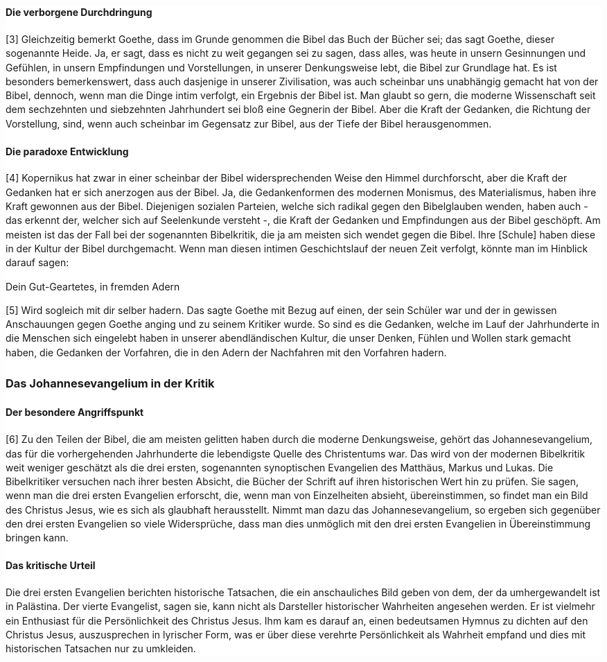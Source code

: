 #### Die verborgene Durchdringung

[3] Gleichzeitig bemerkt Goethe, dass im Grunde genommen die Bibel das Buch der Bücher sei; das sagt Goethe, dieser sogenannte Heide. Ja, er sagt, dass es nicht zu weit gegangen sei zu sagen, dass alles, was heute in unsern Gesinnungen und Gefühlen, in unsern Empfindungen und Vorstellungen, in unserer Denkungsweise lebt, die Bibel zur Grundlage hat. Es ist besonders bemerkenswert, dass auch dasjenige in unserer Zivilisation, was auch scheinbar uns unabhängig gemacht hat von der Bibel, dennoch, wenn man die Dinge intim verfolgt, ein Ergebnis der Bibel ist. Man glaubt so gern, die moderne Wissenschaft seit dem sechzehnten und siebzehnten Jahrhundert sei bloß eine Gegnerin der Bibel. Aber die Kraft der Gedanken, die Richtung der Vorstellung, sind, wenn auch scheinbar im Gegensatz zur Bibel, aus der Tiefe der Bibel herausgenommen.

#### Die paradoxe Entwicklung

[4] Kopernikus hat zwar in einer scheinbar der Bibel widersprechenden Weise den Himmel durchforscht, aber die Kraft der Gedanken hat er sich anerzogen aus der Bibel. Ja, die Gedankenformen des modernen Monismus, des Materialismus, haben ihre Kraft gewonnen aus der Bibel. Diejenigen sozialen Parteien, welche sich radikal gegen den Bibelglauben wenden, haben auch - das erkennt der, welcher sich auf Seelenkunde versteht -, die Kraft der Gedanken und Empfindungen aus der Bibel geschöpft. Am meisten ist das der Fall bei der sogenannten Bibelkritik, die ja am meisten sich wendet gegen die Bibel. Ihre [Schule] haben diese in der Kultur der Bibel durchgemacht. Wenn man diesen intimen Geschichtslauf der neuen Zeit verfolgt, könnte man im Hinblick darauf sagen:

Dein Gut-Geartetes, in fremden Adern

[5] Wird sogleich mit dir selber hadern. Das sagte Goethe mit Bezug auf einen, der sein Schüler war und der in gewissen Anschauungen gegen Goethe anging und zu seinem Kritiker wurde. So sind es die Gedanken, welche im Lauf der Jahrhunderte in die Menschen sich eingelebt haben in unserer abendländischen Kultur, die unser Denken, Fühlen und Wollen stark gemacht haben, die Gedanken der Vorfahren, die in den Adern der Nachfahren mit den Vorfahren hadern.

### Das Johannesevangelium in der Kritik

#### Der besondere Angriffspunkt

[6] Zu den Teilen der Bibel, die am meisten gelitten haben durch die moderne Denkungsweise, gehört das Johannesevangelium, das für die vorhergehenden Jahrhunderte die lebendigste Quelle des Christentums war. Das wird von der modernen Bibelkritik weit weniger geschätzt als die drei ersten, sogenannten synoptischen Evangelien des Matthäus, Markus und Lukas. Die Bibelkritiker versuchen nach ihrer besten Absicht, die Bücher der Schrift auf ihren historischen Wert hin zu prüfen. Sie sagen, wenn man die drei ersten Evangelien erforscht, die, wenn man von Einzelheiten absieht, übereinstimmen, so findet man ein Bild des Christus Jesus, wie es sich als glaubhaft herausstellt. Nimmt man dazu das Johannesevangelium, so ergeben sich gegenüber den drei ersten Evangelien so viele Widersprüche, dass man dies unmöglich mit den drei ersten Evangelien in Übereinstimmung bringen kann.

#### Das kritische Urteil

Die drei ersten Evangelien berichten historische Tatsachen, die ein anschauliches Bild geben von dem, der da umhergewandelt ist in Palästina. Der vierte Evangelist, sagen sie, kann nicht als Darsteller historischer Wahrheiten angesehen werden. Er ist vielmehr ein Enthusiast für die Persönlichkeit des Christus Jesus. Ihm kam es darauf an, einen bedeutsamen Hymnus zu dichten auf den Christus Jesus, auszusprechen in lyrischer Form, was er über diese verehrte Persönlichkeit als Wahrheit empfand und dies mit historischen Tatsachen nur zu umkleiden.
